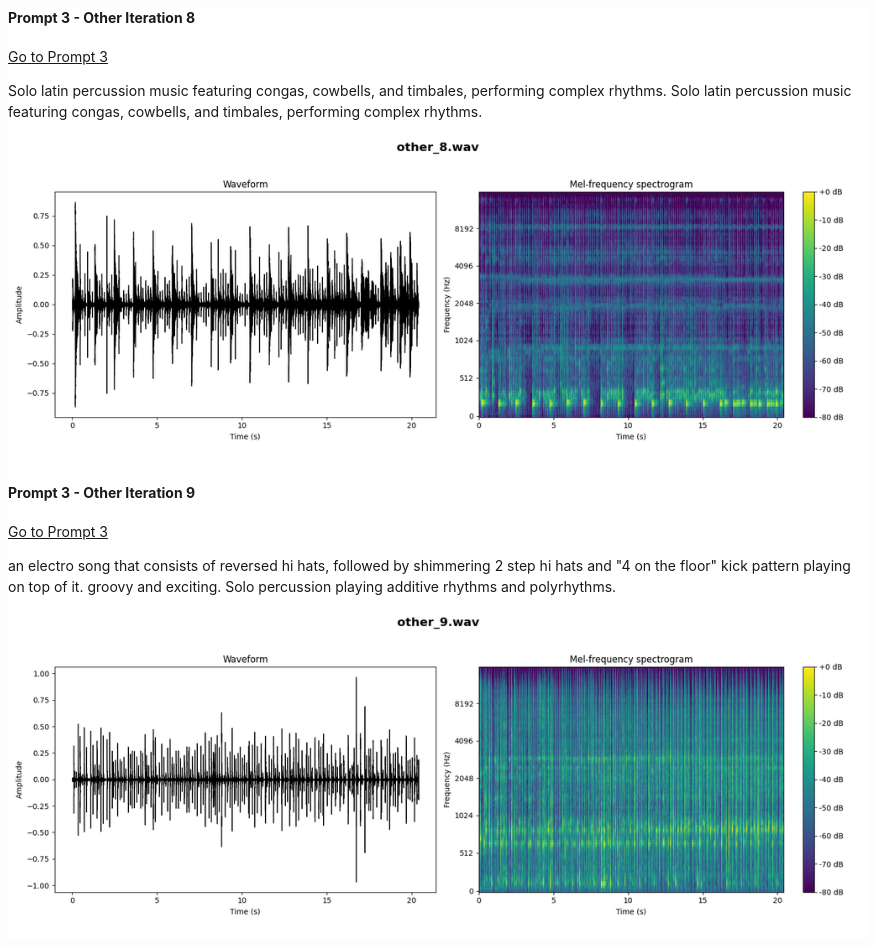 #### Prompt 3 - Other Iteration 8
  
[Go to Prompt 3](#prompt3)  

Solo latin percussion music featuring congas, cowbells, and timbales, performing complex rhythms.
Solo latin percussion music featuring congas, cowbells, and timbales, performing complex rhythms.

![Other 8 Waveform](iterations3/other_8_waveform_spectrogram.png)
<audio controls>
  <source src="iterations3/other_8.wav" type="audio/wav">
Your browser does not support the audio element.
</audio>

#### Prompt 3 - Other Iteration 9
  
[Go to Prompt 3](#prompt3)  

an electro song that consists of reversed hi hats, followed by shimmering 2 step hi hats and "4 on the floor" kick pattern playing on top of it. groovy and exciting.
Solo percussion playing additive rhythms and polyrhythms.

![Other 9 Waveform](iterations3/other_9_waveform_spectrogram.png)
<audio controls>
  <source src="iterations3/other_9.wav" type="audio/wav">
Your browser does not support the audio element.
</audio>
